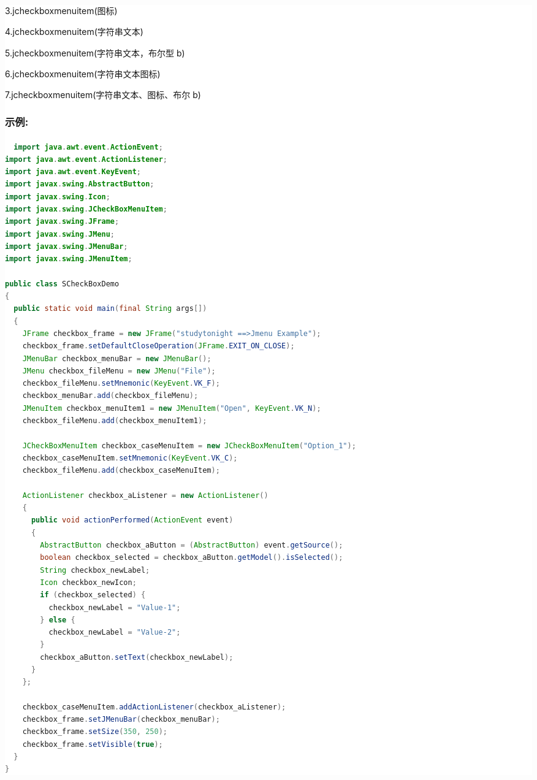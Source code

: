 3.jcheckboxmenuitem(图标)

4.jcheckboxmenuitem(字符串文本)

5.jcheckboxmenuitem(字符串文本，布尔型 b)

6.jcheckboxmenuitem(字符串文本图标)

7.jcheckboxmenuitem(字符串文本、图标、布尔 b)

### 示例:

```java
  import java.awt.event.ActionEvent;  
import java.awt.event.ActionListener;  
import java.awt.event.KeyEvent;  
import javax.swing.AbstractButton;  
import javax.swing.Icon;  
import javax.swing.JCheckBoxMenuItem;  
import javax.swing.JFrame;  
import javax.swing.JMenu;  
import javax.swing.JMenuBar;  
import javax.swing.JMenuItem;  

public class SCheckBoxDemo
{  
  public static void main(final String args[]) 
  {  
    JFrame checkbox_frame = new JFrame("studytonight ==>Jmenu Example");  
    checkbox_frame.setDefaultCloseOperation(JFrame.EXIT_ON_CLOSE);  
    JMenuBar checkbox_menuBar = new JMenuBar();  
    JMenu checkbox_fileMenu = new JMenu("File");  
    checkbox_fileMenu.setMnemonic(KeyEvent.VK_F);  
    checkbox_menuBar.add(checkbox_fileMenu);  
    JMenuItem checkbox_menuItem1 = new JMenuItem("Open", KeyEvent.VK_N);  
    checkbox_fileMenu.add(checkbox_menuItem1);  

    JCheckBoxMenuItem checkbox_caseMenuItem = new JCheckBoxMenuItem("Option_1");  
    checkbox_caseMenuItem.setMnemonic(KeyEvent.VK_C);  
    checkbox_fileMenu.add(checkbox_caseMenuItem);  

    ActionListener checkbox_aListener = new ActionListener() 
    {  
      public void actionPerformed(ActionEvent event) 
      {  
        AbstractButton checkbox_aButton = (AbstractButton) event.getSource();  
        boolean checkbox_selected = checkbox_aButton.getModel().isSelected();  
        String checkbox_newLabel;  
        Icon checkbox_newIcon;  
        if (checkbox_selected) {  
          checkbox_newLabel = "Value-1";  
        } else {  
          checkbox_newLabel = "Value-2";  
        }  
        checkbox_aButton.setText(checkbox_newLabel);  
      }  
    };  

    checkbox_caseMenuItem.addActionListener(checkbox_aListener);  
    checkbox_frame.setJMenuBar(checkbox_menuBar);  
    checkbox_frame.setSize(350, 250);  
    checkbox_frame.setVisible(true);  
  }  
} 

```